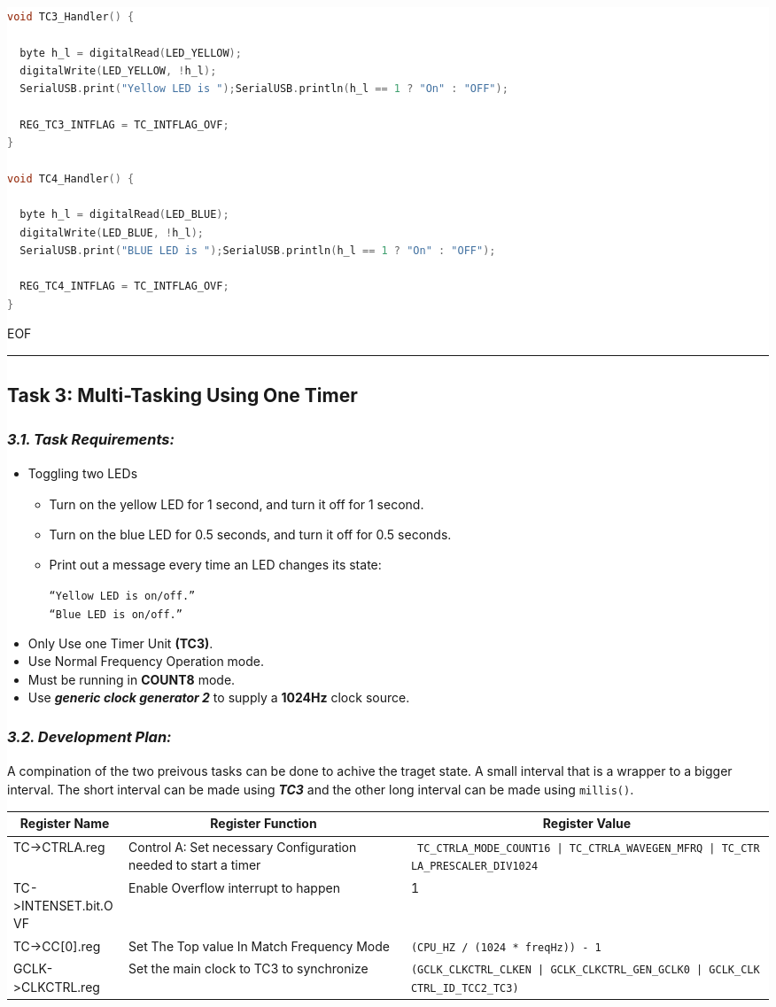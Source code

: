 ```cpp
void TC3_Handler() {

  byte h_l = digitalRead(LED_YELLOW);
  digitalWrite(LED_YELLOW, !h_l);
  SerialUSB.print("Yellow LED is ");SerialUSB.println(h_l == 1 ? "On" : "OFF");

  REG_TC3_INTFLAG = TC_INTFLAG_OVF;
}

void TC4_Handler() {

  byte h_l = digitalRead(LED_BLUE);
  digitalWrite(LED_BLUE, !h_l);
  SerialUSB.print("BLUE LED is ");SerialUSB.println(h_l == 1 ? "On" : "OFF");

  REG_TC4_INTFLAG = TC_INTFLAG_OVF;
}
```
EOF

---

## Task 3: Multi-Tasking Using One Timer
### *3.1. Task Requirements:*
* Toggling two LEDs
    * Turn on the yellow LED for 1 second, and turn it off for 1 second.

    * Turn on the blue LED for 0.5 seconds, and turn it off for 0.5 seconds.

    * Print out a message every time an LED changes its state:
        ```
        “Yellow LED is on/off.”
        “Blue LED is on/off.”
        ```
* Only Use one Timer Unit **(TC3)**.
* Use Normal Frequency Operation mode.
* Must be running in **COUNT8** mode.
* Use ***generic clock generator 2*** to supply a **1024Hz** clock source.

### *3.2. Development Plan:*

A compination of the two preivous tasks can be done to achive the traget state. A small interval that is a wrapper to a bigger interval.
The short interval can be made using ***TC3*** and the other long interval can be made using ```millis()```.

| Register Name | Register Function | Register Value |
| -- | -- | -- |
| TC->CTRLA.reg | Control A: Set necessary Configuration needed to start a timer | ``` TC_CTRLA_MODE_COUNT16 \| TC_CTRLA_WAVEGEN_MFRQ \| TC_CTRLA_PRESCALER_DIV1024``` |
| TC->INTENSET.bit.OVF | Enable Overflow interrupt to happen | 1 |
| TC->CC[0].reg | Set The Top value In Match Frequency Mode | ```(CPU_HZ / (1024 * freqHz)) - 1``` |
| GCLK->CLKCTRL.reg | Set the main clock to TC3 to synchronize | ```(GCLK_CLKCTRL_CLKEN \| GCLK_CLKCTRL_GEN_GCLK0 \| GCLK_CLKCTRL_ID_TCC2_TC3)``` |
